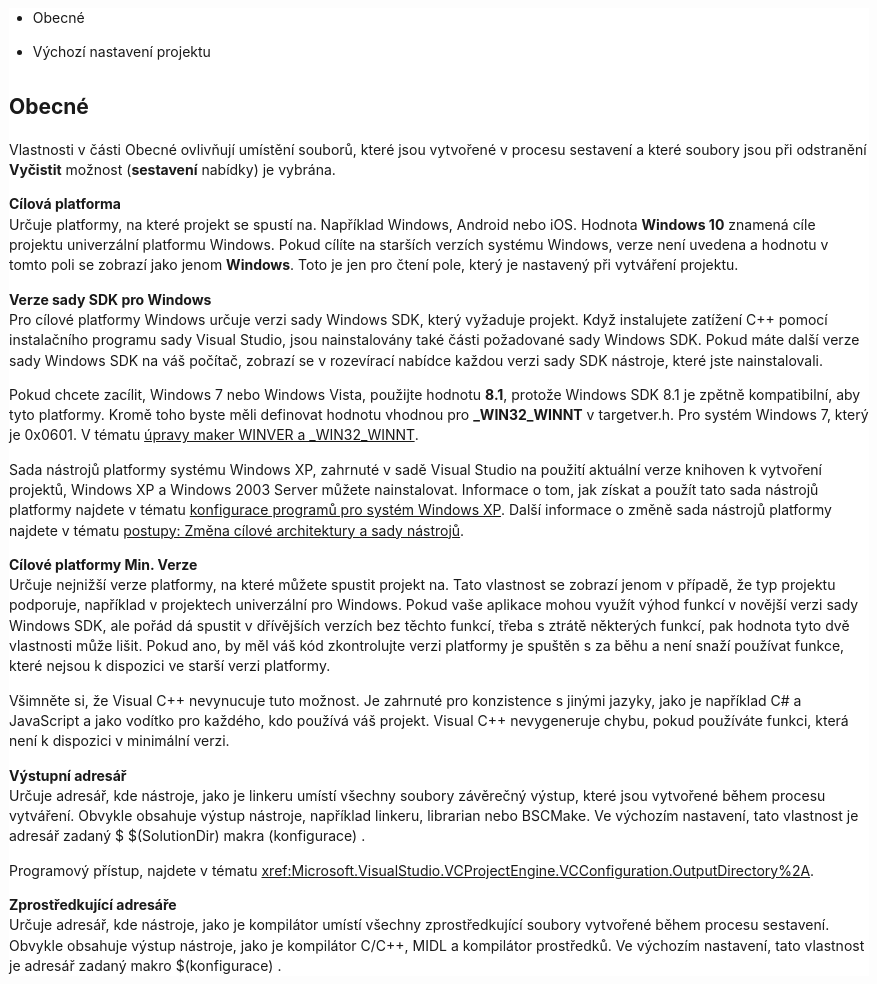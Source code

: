 -   Obecné  
  
-   Výchozí nastavení projektu  
  
## <a name="general"></a>Obecné  
 Vlastnosti v části Obecné ovlivňují umístění souborů, které jsou vytvořené v procesu sestavení a které soubory jsou při odstranění **Vyčistit** možnost (**sestavení** nabídky) je vybrána.  
  
 **Cílová platforma**  
 Určuje platformy, na které projekt se spustí na. Například Windows, Android nebo iOS. Hodnota **Windows 10** znamená cíle projektu univerzální platformu Windows. Pokud cílíte na starších verzích systému Windows, verze není uvedena a hodnotu v tomto poli se zobrazí jako jenom **Windows**. Toto je jen pro čtení pole, který je nastavený při vytváření projektu.  
  
 **Verze sady SDK pro Windows**  
 Pro cílové platformy Windows určuje verzi sady Windows SDK, který vyžaduje projekt. Když instalujete zatížení C++ pomocí instalačního programu sady Visual Studio, jsou nainstalovány také části požadované sady Windows SDK. Pokud máte další verze sady Windows SDK na váš počítač, zobrazí se v rozevírací nabídce každou verzi sady SDK nástroje, které jste nainstalovali.  
  
 Pokud chcete zacílit, Windows 7 nebo Windows Vista, použijte hodnotu **8.1**, protože Windows SDK 8.1 je zpětně kompatibilní, aby tyto platformy. Kromě toho byste měli definovat hodnotu vhodnou pro **_WIN32_WINNT** v targetver.h. Pro systém Windows 7, který je 0x0601. V tématu [úpravy maker WINVER a _WIN32_WINNT](../porting/modifying-winver-and-win32-winnt.md).  
  
 Sada nástrojů platformy systému Windows XP, zahrnuté v sadě Visual Studio na použití aktuální verze knihoven k vytvoření projektů, Windows XP a Windows 2003 Server můžete nainstalovat. Informace o tom, jak získat a použít tato sada nástrojů platformy najdete v tématu [konfigurace programů pro systém Windows XP](../build/configuring-programs-for-windows-xp.md). Další informace o změně sada nástrojů platformy najdete v tématu [postupy: Změna cílové architektury a sady nástrojů](../build/how-to-modify-the-target-framework-and-platform-toolset.md).  
  
 **Cílové platformy Min. Verze**  
 Určuje nejnižší verze platformy, na které můžete spustit projekt na. Tato vlastnost se zobrazí jenom v případě, že typ projektu podporuje, například v projektech univerzální pro Windows. Pokud vaše aplikace mohou využít výhod funkcí v novější verzi sady Windows SDK, ale pořád dá spustit v dřívějších verzích bez těchto funkcí, třeba s ztrátě některých funkcí, pak hodnota tyto dvě vlastnosti může lišit. Pokud ano, by měl váš kód zkontrolujte verzi platformy je spuštěn s za běhu a není snaží používat funkce, které nejsou k dispozici ve starší verzi platformy.  
  
 Všimněte si, že Visual C++ nevynucuje tuto možnost. Je zahrnuté pro konzistence s jinými jazyky, jako je například C# a JavaScript a jako vodítko pro každého, kdo používá váš projekt. Visual C++ nevygeneruje chybu, pokud používáte funkci, která není k dispozici v minimální verzi.  
  
 **Výstupní adresář**  
 Určuje adresář, kde nástroje, jako je linkeru umístí všechny soubory závěrečný výstup, které jsou vytvořené během procesu vytváření. Obvykle obsahuje výstup nástroje, například linkeru, librarian nebo BSCMake. Ve výchozím nastavení, tato vlastnost je adresář zadaný $ $(SolutionDir) makra (konfigurace) \.  
  
 Programový přístup, najdete v tématu <xref:Microsoft.VisualStudio.VCProjectEngine.VCConfiguration.OutputDirectory%2A>.  
  
 **Zprostředkující adresáře**  
 Určuje adresář, kde nástroje, jako je kompilátor umístí všechny zprostředkující soubory vytvořené během procesu sestavení. Obvykle obsahuje výstup nástroje, jako je kompilátor C/C++, MIDL a kompilátor prostředků. Ve výchozím nastavení, tato vlastnost je adresář zadaný makro $(konfigurace) \.  
  